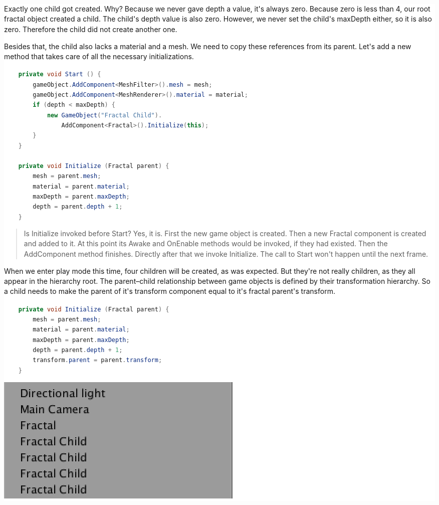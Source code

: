 Exactly one child got created. Why? Because we never gave depth a value, it's always zero. Because zero is less than 4, our root fractal object created a child. The child's depth value is also zero. However, we never set the child's maxDepth either, so it is also zero. Therefore the child did not create another one.

Besides that, the child also lacks a material and a mesh. We need to copy these references from its parent. Let's add a new method that takes care of all the necessary initializations.

```cs
	private void Start () {
		gameObject.AddComponent<MeshFilter>().mesh = mesh;
		gameObject.AddComponent<MeshRenderer>().material = material;
		if (depth < maxDepth) {
			new GameObject("Fractal Child").
				AddComponent<Fractal>().Initialize(this);
		}
	}
	
	private void Initialize (Fractal parent) {
		mesh = parent.mesh;
		material = parent.material;
		maxDepth = parent.maxDepth;
		depth = parent.depth + 1;
	}
```

> Is Initialize invoked before Start?
> Yes, it is. First the new game object is created. Then a new Fractal component is created and added to it. At this point its Awake and OnEnable methods would be invoked, if they had existed. Then the AddComponent method finishes. Directly after that we invoke Initialize. The call to Start won't happen until the next frame.

When we enter play mode this time, four children will be created, as was expected. But they're not really children, as they all appear in the hierarchy root. The parent–child relationship between game objects is defined by their transformation hierarchy. So a child needs to make the parent of it's transform component equal to it's fractal parent's transform.

```cs
	private void Initialize (Fractal parent) {
		mesh = parent.mesh;
		material = parent.material;
		maxDepth = parent.maxDepth;
		depth = parent.depth + 1;
		transform.parent = parent.transform;
	}
```

![children without nesting](https://raw.githubusercontent.com/tospan/tospan.github.io/source/source/_images/unity/03-children-flat.png)  